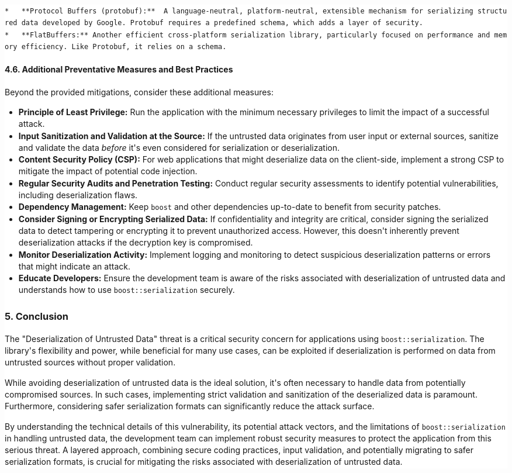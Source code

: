     *   **Protocol Buffers (protobuf):**  A language-neutral, platform-neutral, extensible mechanism for serializing structured data developed by Google. Protobuf requires a predefined schema, which adds a layer of security.
    *   **FlatBuffers:** Another efficient cross-platform serialization library, particularly focused on performance and memory efficiency. Like Protobuf, it relies on a schema.

#### 4.6. Additional Preventative Measures and Best Practices

Beyond the provided mitigations, consider these additional measures:

*   **Principle of Least Privilege:**  Run the application with the minimum necessary privileges to limit the impact of a successful attack.
*   **Input Sanitization and Validation at the Source:**  If the untrusted data originates from user input or external sources, sanitize and validate the data *before* it's even considered for serialization or deserialization.
*   **Content Security Policy (CSP):** For web applications that might deserialize data on the client-side, implement a strong CSP to mitigate the impact of potential code injection.
*   **Regular Security Audits and Penetration Testing:**  Conduct regular security assessments to identify potential vulnerabilities, including deserialization flaws.
*   **Dependency Management:** Keep `boost` and other dependencies up-to-date to benefit from security patches.
*   **Consider Signing or Encrypting Serialized Data:** If confidentiality and integrity are critical, consider signing the serialized data to detect tampering or encrypting it to prevent unauthorized access. However, this doesn't inherently prevent deserialization attacks if the decryption key is compromised.
*   **Monitor Deserialization Activity:** Implement logging and monitoring to detect suspicious deserialization patterns or errors that might indicate an attack.
*   **Educate Developers:** Ensure the development team is aware of the risks associated with deserialization of untrusted data and understands how to use `boost::serialization` securely.

### 5. Conclusion

The "Deserialization of Untrusted Data" threat is a critical security concern for applications using `boost::serialization`. The library's flexibility and power, while beneficial for many use cases, can be exploited if deserialization is performed on data from untrusted sources without proper validation.

While avoiding deserialization of untrusted data is the ideal solution, it's often necessary to handle data from potentially compromised sources. In such cases, implementing strict validation and sanitization of the deserialized data is paramount. Furthermore, considering safer serialization formats can significantly reduce the attack surface.

By understanding the technical details of this vulnerability, its potential attack vectors, and the limitations of `boost::serialization` in handling untrusted data, the development team can implement robust security measures to protect the application from this serious threat. A layered approach, combining secure coding practices, input validation, and potentially migrating to safer serialization formats, is crucial for mitigating the risks associated with deserialization of untrusted data.